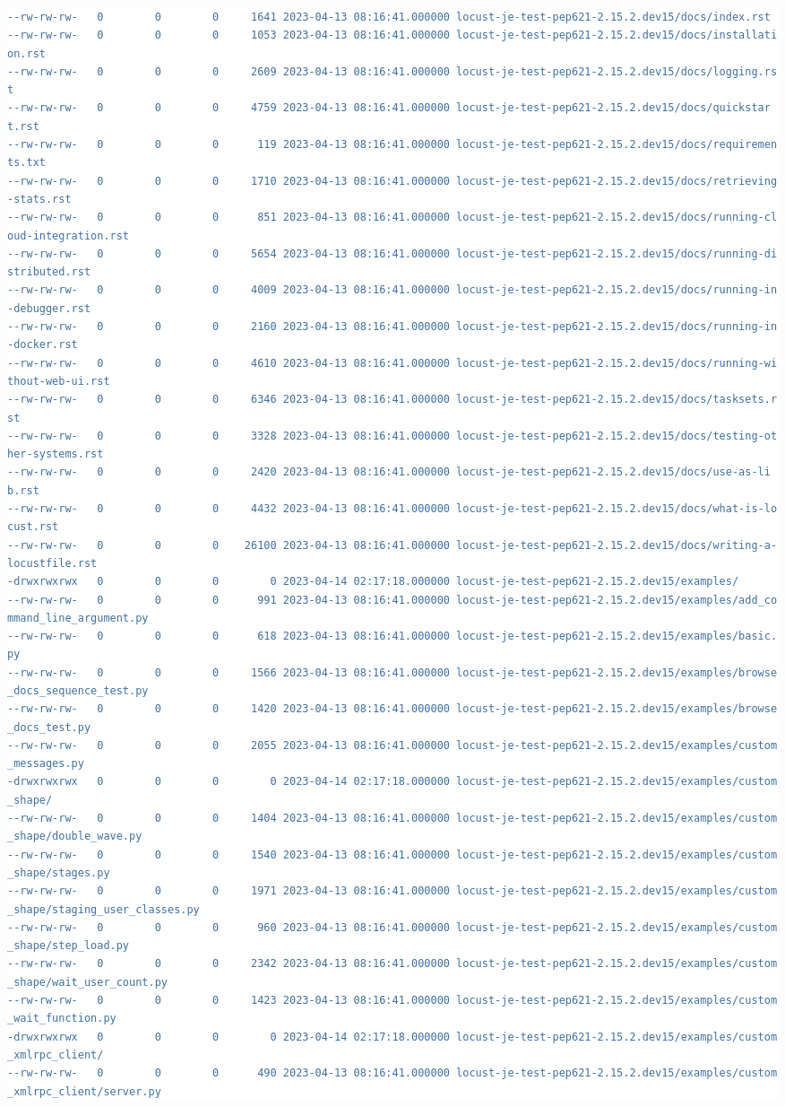 ```diff
--rw-rw-rw-   0        0        0     1641 2023-04-13 08:16:41.000000 locust-je-test-pep621-2.15.2.dev15/docs/index.rst
--rw-rw-rw-   0        0        0     1053 2023-04-13 08:16:41.000000 locust-je-test-pep621-2.15.2.dev15/docs/installation.rst
--rw-rw-rw-   0        0        0     2609 2023-04-13 08:16:41.000000 locust-je-test-pep621-2.15.2.dev15/docs/logging.rst
--rw-rw-rw-   0        0        0     4759 2023-04-13 08:16:41.000000 locust-je-test-pep621-2.15.2.dev15/docs/quickstart.rst
--rw-rw-rw-   0        0        0      119 2023-04-13 08:16:41.000000 locust-je-test-pep621-2.15.2.dev15/docs/requirements.txt
--rw-rw-rw-   0        0        0     1710 2023-04-13 08:16:41.000000 locust-je-test-pep621-2.15.2.dev15/docs/retrieving-stats.rst
--rw-rw-rw-   0        0        0      851 2023-04-13 08:16:41.000000 locust-je-test-pep621-2.15.2.dev15/docs/running-cloud-integration.rst
--rw-rw-rw-   0        0        0     5654 2023-04-13 08:16:41.000000 locust-je-test-pep621-2.15.2.dev15/docs/running-distributed.rst
--rw-rw-rw-   0        0        0     4009 2023-04-13 08:16:41.000000 locust-je-test-pep621-2.15.2.dev15/docs/running-in-debugger.rst
--rw-rw-rw-   0        0        0     2160 2023-04-13 08:16:41.000000 locust-je-test-pep621-2.15.2.dev15/docs/running-in-docker.rst
--rw-rw-rw-   0        0        0     4610 2023-04-13 08:16:41.000000 locust-je-test-pep621-2.15.2.dev15/docs/running-without-web-ui.rst
--rw-rw-rw-   0        0        0     6346 2023-04-13 08:16:41.000000 locust-je-test-pep621-2.15.2.dev15/docs/tasksets.rst
--rw-rw-rw-   0        0        0     3328 2023-04-13 08:16:41.000000 locust-je-test-pep621-2.15.2.dev15/docs/testing-other-systems.rst
--rw-rw-rw-   0        0        0     2420 2023-04-13 08:16:41.000000 locust-je-test-pep621-2.15.2.dev15/docs/use-as-lib.rst
--rw-rw-rw-   0        0        0     4432 2023-04-13 08:16:41.000000 locust-je-test-pep621-2.15.2.dev15/docs/what-is-locust.rst
--rw-rw-rw-   0        0        0    26100 2023-04-13 08:16:41.000000 locust-je-test-pep621-2.15.2.dev15/docs/writing-a-locustfile.rst
-drwxrwxrwx   0        0        0        0 2023-04-14 02:17:18.000000 locust-je-test-pep621-2.15.2.dev15/examples/
--rw-rw-rw-   0        0        0      991 2023-04-13 08:16:41.000000 locust-je-test-pep621-2.15.2.dev15/examples/add_command_line_argument.py
--rw-rw-rw-   0        0        0      618 2023-04-13 08:16:41.000000 locust-je-test-pep621-2.15.2.dev15/examples/basic.py
--rw-rw-rw-   0        0        0     1566 2023-04-13 08:16:41.000000 locust-je-test-pep621-2.15.2.dev15/examples/browse_docs_sequence_test.py
--rw-rw-rw-   0        0        0     1420 2023-04-13 08:16:41.000000 locust-je-test-pep621-2.15.2.dev15/examples/browse_docs_test.py
--rw-rw-rw-   0        0        0     2055 2023-04-13 08:16:41.000000 locust-je-test-pep621-2.15.2.dev15/examples/custom_messages.py
-drwxrwxrwx   0        0        0        0 2023-04-14 02:17:18.000000 locust-je-test-pep621-2.15.2.dev15/examples/custom_shape/
--rw-rw-rw-   0        0        0     1404 2023-04-13 08:16:41.000000 locust-je-test-pep621-2.15.2.dev15/examples/custom_shape/double_wave.py
--rw-rw-rw-   0        0        0     1540 2023-04-13 08:16:41.000000 locust-je-test-pep621-2.15.2.dev15/examples/custom_shape/stages.py
--rw-rw-rw-   0        0        0     1971 2023-04-13 08:16:41.000000 locust-je-test-pep621-2.15.2.dev15/examples/custom_shape/staging_user_classes.py
--rw-rw-rw-   0        0        0      960 2023-04-13 08:16:41.000000 locust-je-test-pep621-2.15.2.dev15/examples/custom_shape/step_load.py
--rw-rw-rw-   0        0        0     2342 2023-04-13 08:16:41.000000 locust-je-test-pep621-2.15.2.dev15/examples/custom_shape/wait_user_count.py
--rw-rw-rw-   0        0        0     1423 2023-04-13 08:16:41.000000 locust-je-test-pep621-2.15.2.dev15/examples/custom_wait_function.py
-drwxrwxrwx   0        0        0        0 2023-04-14 02:17:18.000000 locust-je-test-pep621-2.15.2.dev15/examples/custom_xmlrpc_client/
--rw-rw-rw-   0        0        0      490 2023-04-13 08:16:41.000000 locust-je-test-pep621-2.15.2.dev15/examples/custom_xmlrpc_client/server.py
```